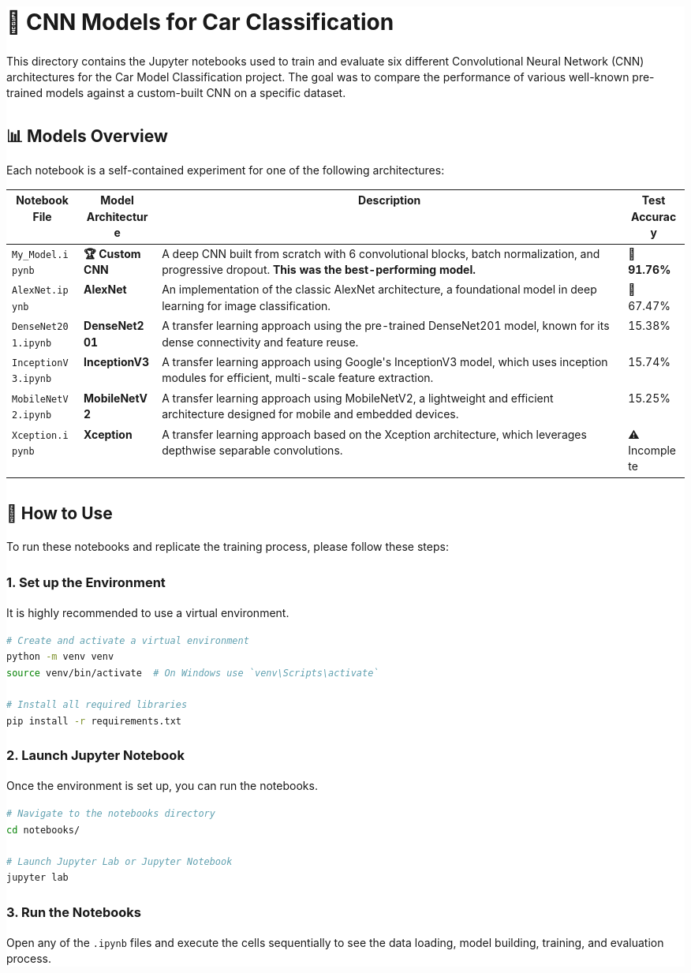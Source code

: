 # 🧠 CNN Models for Car Classification

This directory contains the Jupyter notebooks used to train and evaluate six different Convolutional Neural Network (CNN) architectures for the Car Model Classification project. The goal was to compare the performance of various well-known pre-trained models against a custom-built CNN on a specific dataset.

## 📊 Models Overview

Each notebook is a self-contained experiment for one of the following architectures:

| Notebook File | Model Architecture | Description | Test Accuracy |
|---------------|-------------------|-------------|---------------|
| `My_Model.ipynb` | **🏆 Custom CNN** | A deep CNN built from scratch with 6 convolutional blocks, batch normalization, and progressive dropout. **This was the best-performing model.** | **🥇 91.76%** |
| `AlexNet.ipynb` | **AlexNet** | An implementation of the classic AlexNet architecture, a foundational model in deep learning for image classification. | 🥈 67.47% |
| `DenseNet201.ipynb` | **DenseNet201** | A transfer learning approach using the pre-trained DenseNet201 model, known for its dense connectivity and feature reuse. | 15.38% |
| `InceptionV3.ipynb` | **InceptionV3** | A transfer learning approach using Google's InceptionV3 model, which uses inception modules for efficient, multi-scale feature extraction. | 15.74% |
| `MobileNetV2.ipynb` | **MobileNetV2** | A transfer learning approach using MobileNetV2, a lightweight and efficient architecture designed for mobile and embedded devices. | 15.25% |
| `Xception.ipynb` | **Xception** | A transfer learning approach based on the Xception architecture, which leverages depthwise separable convolutions. | ⚠️ Incomplete |

## 🚀 How to Use

To run these notebooks and replicate the training process, please follow these steps:

### 1. Set up the Environment
It is highly recommended to use a virtual environment.

```bash
# Create and activate a virtual environment
python -m venv venv
source venv/bin/activate  # On Windows use `venv\Scripts\activate`

# Install all required libraries
pip install -r requirements.txt
```

### 2. Launch Jupyter Notebook
Once the environment is set up, you can run the notebooks.

```bash
# Navigate to the notebooks directory
cd notebooks/

# Launch Jupyter Lab or Jupyter Notebook
jupyter lab
```

### 3. Run the Notebooks
Open any of the `.ipynb` files and execute the cells sequentially to see the data loading, model building, training, and evaluation process.
